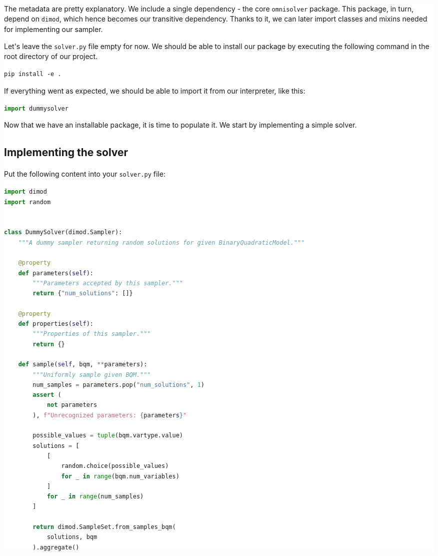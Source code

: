 The metadata are pretty explanatory. We include a single dependency - the core `omnisolver` package. This package, in turn, depend on `dimod`, which hence becomes our transitive dependency. Thanks to it, we can later import classes and mixins needed for implementing our sampler.

Let's leave the `solver.py` file empty for now. We should be able to install our package by executing the following command in the root directory of our project.

```shell
pip install -e .
```

If everything went as expected, we should be able to import it from our interpreter,
like this:

```python
import dummysolver
```

Now that we have an installable package, it is time to populate it. We start by implementing a simple solver.

## Implementing the solver

Put the following content into your `solver.py` file:

```python
import dimod
import random


class DummySolver(dimod.Sampler):
    """A dummy sampler returning random solutions for given BinaryQuadraticModel."""

    @property
    def parameters(self):
        """Parameters accepted by this sampler."""
        return {"num_solutions": []}

    @property
    def properties(self):
        """Properties of this sampler."""
        return {}

    def sample(self, bqm, **parameters):
        """Uniformly sample given BQM."""
        num_samples = parameters.pop("num_solutions", 1)
        assert (
            not parameters
        ), f"Unrecognized parameters: {parameters}"

        possible_values = tuple(bqm.vartype.value)
        solutions = [
            [
                random.choice(possible_values)
                for _ in range(bqm.num_variables)
            ]
            for _ in range(num_samples)
        ]

        return dimod.SampleSet.from_samples_bqm(
            solutions, bqm
        ).aggregate()
```
